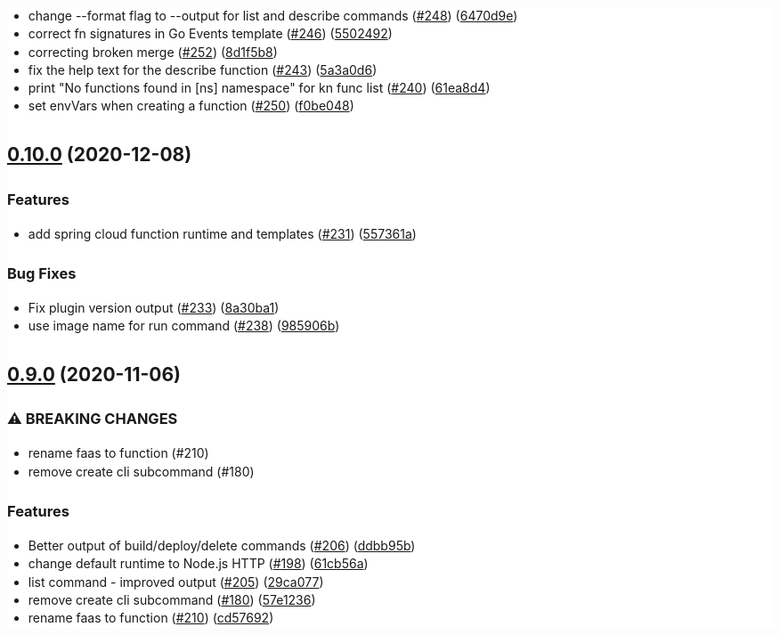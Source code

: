 * change --format flag to --output for list and describe commands ([#248](https://www.github.com/boson-project/func/issues/248)) ([6470d9e](https://www.github.com/boson-project/func/commit/6470d9e57462bc8d3a30583cf146d4f466e2d5f7))
* correct fn signatures in Go Events template ([#246](https://www.github.com/boson-project/func/issues/246)) ([5502492](https://www.github.com/boson-project/func/commit/55024921c26e044f83187cbd5510375d8702c6d9))
* correcting broken merge ([#252](https://www.github.com/boson-project/func/issues/252)) ([8d1f5b8](https://www.github.com/boson-project/func/commit/8d1f5b833d86fa959e3386db73f7e1b07bdd6dfd))
* fix the help text for the describe function ([#243](https://www.github.com/boson-project/func/issues/243)) ([5a3a0d6](https://www.github.com/boson-project/func/commit/5a3a0d6bdab4d01292c4c8f6011a3b67cadb8ef6))
* print "No functions found in [ns] namespace" for kn func list ([#240](https://www.github.com/boson-project/func/issues/240)) ([61ea8d4](https://www.github.com/boson-project/func/commit/61ea8d4fc6e841f0f10151244f10131862bf181c))
* set envVars when creating a function ([#250](https://www.github.com/boson-project/func/issues/250)) ([f0be048](https://www.github.com/boson-project/func/commit/f0be048c841be22fcd0d448fdecc0da33b8c77be))

## [0.10.0](https://www.github.com/boson-project/faas/compare/v0.9.0...v0.10.0) (2020-12-08)


### Features

* add spring cloud function runtime and templates ([#231](https://www.github.com/boson-project/faas/issues/231)) ([557361a](https://www.github.com/boson-project/faas/commit/557361a37446953dc613ae30f59913f1924dedd3))


### Bug Fixes

* Fix plugin version output ([#233](https://www.github.com/boson-project/faas/issues/233)) ([8a30ba1](https://www.github.com/boson-project/faas/commit/8a30ba193da6097a141332212cbd64e5a1a708e8))
* use image name for run command ([#238](https://www.github.com/boson-project/faas/issues/238)) ([985906b](https://www.github.com/boson-project/faas/commit/985906b0e1f692f94fc84e3e796893192d17bd4c))

## [0.9.0](https://www.github.com/boson-project/faas/compare/v0.8.0...v0.9.0) (2020-11-06)


### ⚠ BREAKING CHANGES

* rename faas to function (#210)
* remove create cli subcommand (#180)

### Features

* Better output of build/deploy/delete commands ([#206](https://www.github.com/boson-project/faas/issues/206)) ([ddbb95b](https://www.github.com/boson-project/faas/commit/ddbb95b075a383fb1847be2c75fd2c216870c7f8))
* change default runtime to Node.js HTTP ([#198](https://www.github.com/boson-project/faas/issues/198)) ([61cb56a](https://www.github.com/boson-project/faas/commit/61cb56aec3461e9f9b35282435dbc884999be2b3))
* list command - improved output ([#205](https://www.github.com/boson-project/faas/issues/205)) ([29ca077](https://www.github.com/boson-project/faas/commit/29ca07768ca455debb7992ebbf09b2db2058f56d))
* remove create cli subcommand ([#180](https://www.github.com/boson-project/faas/issues/180)) ([57e1236](https://www.github.com/boson-project/faas/commit/57e12362af18f48624a9c303c070846e1645e08d))
* rename faas to function ([#210](https://www.github.com/boson-project/faas/issues/210)) ([cd57692](https://www.github.com/boson-project/faas/commit/cd57692c9d04fecb918abf4f15cd37d45592cf82))


[Unreleased]: https://github.com/boson-project/faas/compare/v0.6.2...HEAD
[v0.6.2]: https://github.com/boson-project/faas/compare/v0.6.1...v0.6.2
[v0.6.1]: https://github.com/boson-project/faas/compare/v0.6.0...v0.6.1
[v0.6.0]: https://github.com/boson-project/faas/compare/v0.5.0...v0.6.0
[v0.5.0]: https://github.com/boson-project/faas/compare/v0.4.0...v0.5.0
[v0.4.0]: https://github.com/boson-project/faas/compare/v0.3.0...v0.4.0
[v0.3.0]: https://github.com/boson-project/faas/compare/v0.2.2...v0.3.0
[v0.2.2]: https://github.com/boson-project/faas/compare/v0.2.1...v0.2.2
[v0.2.1]: https://github.com/boson-project/faas/compare/v0.2.0...v0.2.1
[v0.2.0]: https://github.com/boson-project/faas/compare/v0.1.0...v0.2.0
[v0.1.0]: https://github.com/boson-project/faas/compare/v0.0.19...v0.1.0
[v0.0.19]: https://github.com/boson-project/faas/compare/v0.0.18...v0.0.19
[v0.0.18]: https://github.com/boson-project/faas/compare/v0.0.17...v0.0.18
[v0.0.17]: https://github.com/boson-project/faas/compare/v0.0.16...v0.0.17